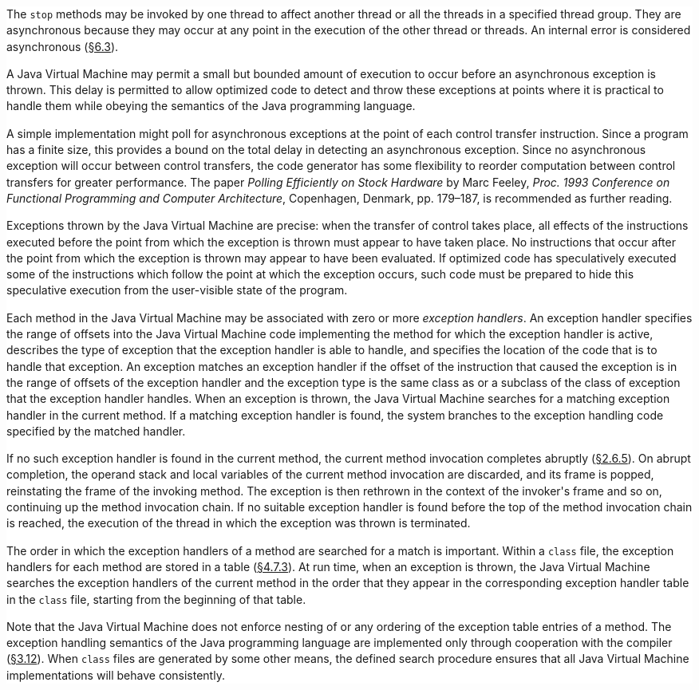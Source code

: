 The `stop` methods may be invoked by one thread to affect another thread or all the threads in a specified thread group. They are asynchronous because they may occur at any point in the execution of the other thread or threads. An internal error is considered asynchronous ([§6.3](jvms-6.html#jvms-6.3 "6.3. Virtual Machine Errors")).

A Java Virtual Machine may permit a small but bounded amount of execution to occur before an asynchronous exception is thrown. This delay is permitted to allow optimized code to detect and throw these exceptions at points where it is practical to handle them while obeying the semantics of the Java programming language.

A simple implementation might poll for asynchronous exceptions at the point of each control transfer instruction. Since a program has a finite size, this provides a bound on the total delay in detecting an asynchronous exception. Since no asynchronous exception will occur between control transfers, the code generator has some flexibility to reorder computation between control transfers for greater performance. The paper _Polling Efficiently on Stock Hardware_ by Marc Feeley, _Proc. 1993 Conference on Functional Programming and Computer Architecture_, Copenhagen, Denmark, pp. 179–187, is recommended as further reading.

Exceptions thrown by the Java Virtual Machine are precise: when the transfer of control takes place, all effects of the instructions executed before the point from which the exception is thrown must appear to have taken place. No instructions that occur after the point from which the exception is thrown may appear to have been evaluated. If optimized code has speculatively executed some of the instructions which follow the point at which the exception occurs, such code must be prepared to hide this speculative execution from the user-visible state of the program.

Each method in the Java Virtual Machine may be associated with zero or more _exception handlers_. An exception handler specifies the range of offsets into the Java Virtual Machine code implementing the method for which the exception handler is active, describes the type of exception that the exception handler is able to handle, and specifies the location of the code that is to handle that exception. An exception matches an exception handler if the offset of the instruction that caused the exception is in the range of offsets of the exception handler and the exception type is the same class as or a subclass of the class of exception that the exception handler handles. When an exception is thrown, the Java Virtual Machine searches for a matching exception handler in the current method. If a matching exception handler is found, the system branches to the exception handling code specified by the matched handler.

If no such exception handler is found in the current method, the current method invocation completes abruptly ([§2.6.5](jvms-2.html#jvms-2.6.5 "2.6.5. Abrupt Method Invocation Completion")). On abrupt completion, the operand stack and local variables of the current method invocation are discarded, and its frame is popped, reinstating the frame of the invoking method. The exception is then rethrown in the context of the invoker's frame and so on, continuing up the method invocation chain. If no suitable exception handler is found before the top of the method invocation chain is reached, the execution of the thread in which the exception was thrown is terminated.

The order in which the exception handlers of a method are searched for a match is important. Within a `class` file, the exception handlers for each method are stored in a table ([§4.7.3](jvms-4.html#jvms-4.7.3 "4.7.3. The Code Attribute")). At run time, when an exception is thrown, the Java Virtual Machine searches the exception handlers of the current method in the order that they appear in the corresponding exception handler table in the `class` file, starting from the beginning of that table.

Note that the Java Virtual Machine does not enforce nesting of or any ordering of the exception table entries of a method. The exception handling semantics of the Java programming language are implemented only through cooperation with the compiler ([§3.12](jvms-3.html#jvms-3.12 "3.12. Throwing and Handling Exceptions")). When `class` files are generated by some other means, the defined search procedure ensures that all Java Virtual Machine implementations will behave consistently.
